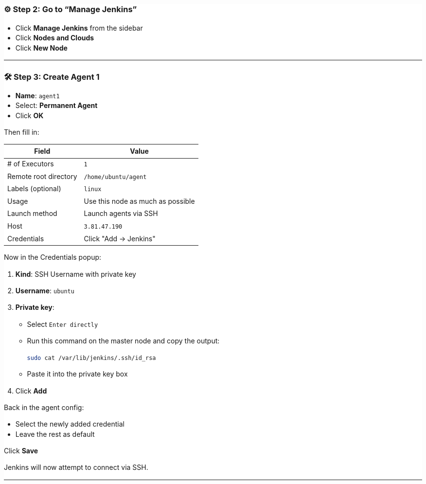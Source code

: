 
### ⚙️ Step 2: Go to “Manage Jenkins”

* Click **Manage Jenkins** from the sidebar
* Click **Nodes and Clouds**
* Click **New Node**

---

### 🛠️ Step 3: Create Agent 1

* **Name**: `agent1`
* Select: **Permanent Agent**
* Click **OK**

Then fill in:

| Field                 | Value                             |
| --------------------- | --------------------------------- |
| # of Executors        | `1`                               |
| Remote root directory | `/home/ubuntu/agent`              |
| Labels (optional)     | `linux`                           |
| Usage                 | Use this node as much as possible |
| Launch method         | Launch agents via SSH             |
| Host                  | `3.81.47.190`                     |
| Credentials           | Click "Add → Jenkins"             |

Now in the Credentials popup:

1. **Kind**: SSH Username with private key
2. **Username**: `ubuntu`
3. **Private key**:

   * Select `Enter directly`
   * Run this command on the master node and copy the output:

     ```bash
     sudo cat /var/lib/jenkins/.ssh/id_rsa
     ```
   * Paste it into the private key box
4. Click **Add**

Back in the agent config:

* Select the newly added credential
* Leave the rest as default

Click **Save**

Jenkins will now attempt to connect via SSH.

---
